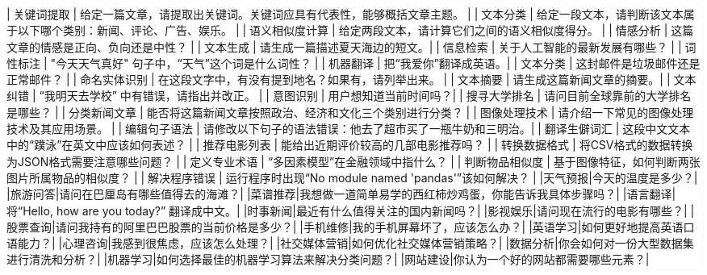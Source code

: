 | 关键词提取                    | 给定一篇文章，请提取出关键词。关键词应具有代表性，能够概括文章主题。                                                                                                                                                                                                                                                                                                                                                                                                                                                                                                                                                                             |
| 文本分类                      | 给定一段文本，请判断该文本属于以下哪个类别：新闻、评论、广告、娱乐。                                                                                                                                                                                                                                                                                                                                                                                                                                                                                                                                                                           |
| 语义相似度计算                | 给定两段文本，请计算它们之间的语义相似度得分。                                                                                                                                                                                                                                                                                                                                                                                                                                                                                                                                                                                                   |
| 情感分析 | 这篇文章的情感是正向、负向还是中性？ |
| 文本生成 | 请生成一篇描述夏天海边的短文。|
| 信息检索 | 关于人工智能的最新发展有哪些？ |
| 词性标注 | "今天天气真好" 句子中，“天气”这个词是什么词性？ |
| 机器翻译 | 把“我爱你”翻译成英语。|
| 文本分类 | 这封邮件是垃圾邮件还是正常邮件？ |
| 命名实体识别 | 在这段文字中，有没有提到地名？如果有，请列举出来。 |
| 文本摘要 | 请生成这篇新闻文章的摘要。|
| 文本纠错 | “我明天去学校” 中有错误，请指出并改正。 |
| 意图识别 | 用户想知道当前时间吗？|
| 搜寻大学排名    | 请问目前全球靠前的大学排名是哪些？                      |
| 分类新闻文章  | 能否将这篇新闻文章按照政治、经济和文化三个类别进行分类？     |
| 图像处理技术  | 请介绍一下常见的图像处理技术及其应用场景。                |
| 编辑句子语法  | 请修改以下句子的语法错误：他去了超市买了一瓶牛奶和三明治。|
| 翻译生僻词汇  | 这段中文文本中的“蹼泳”在英文中应该如何表述？              |
| 推荐电影列表  | 能给出近期评价较高的几部电影推荐吗？                     |
| 转换数据格式  | 将CSV格式的数据转换为JSON格式需要注意哪些问题？            |
| 定义专业术语  | “多因素模型”在金融领域中指什么？                         |
| 判断物品相似度  | 基于图像特征，如何判断两张图片所属物品的相似度？         |
| 解决程序错误  | 运行程序时出现“No module named 'pandas'”该如何解决？      |
|天气预报|今天的温度是多少？|
|旅游问答|请问在巴厘岛有哪些值得去的海滩？|
|菜谱推荐|我想做一道简单易学的西红柿炒鸡蛋，你能告诉我具体步骤吗？|
|语言翻译|将“Hello, how are you today?” 翻译成中文。|
|时事新闻|最近有什么值得关注的国内新闻吗？|
|影视娱乐|请问现在流行的电影有哪些？|
|股票查询|请问我持有的阿里巴巴股票的当前价格是多少？|
|手机维修|我的手机屏幕坏了，应该怎么办？|
|英语学习|如何更好地提高英语口语能力？|
|心理咨询|我感到很焦虑，应该怎么处理？|
|社交媒体营销|如何优化社交媒体营销策略？|
|数据分析|你会如何对一份大型数据集进行清洗和分析？|
|机器学习|如何选择最佳的机器学习算法来解决分类问题？|
|网站建设|你认为一个好的网站都需要哪些元素？|